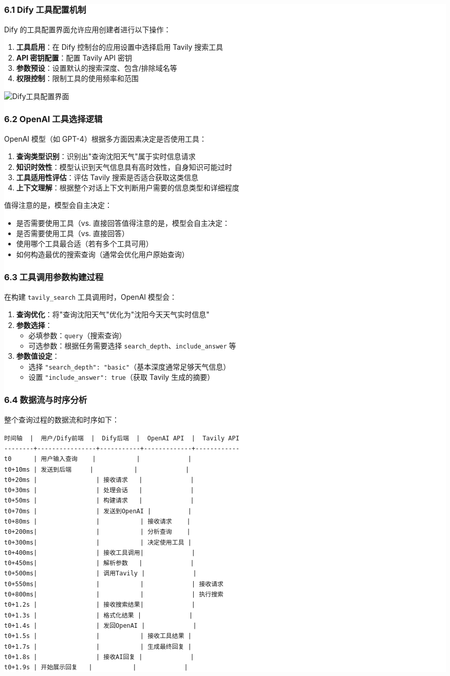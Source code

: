 ### 6.1 Dify 工具配置机制

Dify 的工具配置界面允许应用创建者进行以下操作：

1. **工具启用**：在 Dify 控制台的应用设置中选择启用 Tavily 搜索工具
2. **API 密钥配置**：配置 Tavily API 密钥
3. **参数预设**：设置默认的搜索深度、包含/排除域名等
4. **权限控制**：限制工具的使用频率和范围

![Dify工具配置界面](https://i.imgur.com/u2xKuRe.png)

### 6.2 OpenAI 工具选择逻辑

OpenAI 模型（如 GPT-4）根据多方面因素决定是否使用工具：

1. **查询类型识别**：识别出"查询沈阳天气"属于实时信息请求
2. **知识时效性**：模型认识到天气信息具有高时效性，自身知识可能过时
3. **工具适用性评估**：评估 Tavily 搜索是否适合获取这类信息
4. **上下文理解**：根据整个对话上下文判断用户需要的信息类型和详细程度

值得注意的是，模型会自主决定：
- 是否需要使用工具（vs. 直接回答值得注意的是，模型会自主决定：
- 是否需要使用工具（vs. 直接回答）
- 使用哪个工具最合适（若有多个工具可用）
- 如何构造最优的搜索查询（通常会优化用户原始查询）

### 6.3 工具调用参数构建过程

在构建 `tavily_search` 工具调用时，OpenAI 模型会：

1. **查询优化**：将"查询沈阳天气"优化为"沈阳今天天气实时信息"
2. **参数选择**：
   - 必填参数：`query`（搜索查询）
   - 可选参数：根据任务需要选择 `search_depth`、`include_answer` 等
3. **参数值设定**：
   - 选择 `"search_depth": "basic"`（基本深度通常足够天气信息）
   - 设置 `"include_answer": true`（获取 Tavily 生成的摘要）

### 6.4 数据流与时序分析

整个查询过程的数据流和时序如下：

```
时间轴  |  用户/Dify前端  |  Dify后端  |  OpenAI API  |  Tavily API
--------+----------------+-----------+-------------+------------
t0      | 用户输入查询    |           |             |
t0+10ms | 发送到后端     |           |             |
t0+20ms |                | 接收请求   |             |
t0+30ms |                | 处理会话   |             |
t0+50ms |                | 构建请求   |             |
t0+70ms |                | 发送到OpenAI |          |
t0+80ms |                |           | 接收请求    |
t0+200ms|                |           | 分析查询    |
t0+300ms|                |           | 决定使用工具 |
t0+400ms|                | 接收工具调用|             |
t0+450ms|                | 解析参数   |             |
t0+500ms|                | 调用Tavily |             |
t0+550ms|                |           |             | 接收请求
t0+800ms|                |           |             | 执行搜索
t0+1.2s |                | 接收搜索结果|             |
t0+1.3s |                | 格式化结果 |             |
t0+1.4s |                | 发回OpenAI |             |
t0+1.5s |                |           | 接收工具结果 |
t0+1.7s |                |           | 生成最终回复 |
t0+1.8s |                | 接收AI回复 |             |
t0+1.9s | 开始展示回复   |           |             |
```